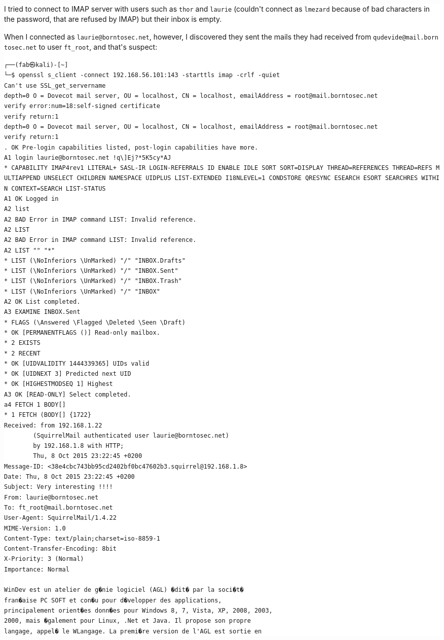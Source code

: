 I tried to connect to IMAP server with users such as `thor` and `laurie` (couldn't connect as `lmezard` because of bad characters in the password, that are refused by IMAP) but their inbox is empty.

When I connected as `laurie@borntosec.net`, however, I discovered they sent the mails they had received from `qudevide@mail.borntosec.net` to user `ft_root`, and that's suspect:
```shell
┌──(fab㉿kali)-[~]
└─$ openssl s_client -connect 192.168.56.101:143 -starttls imap -crlf -quiet
Can't use SSL_get_servername
depth=0 O = Dovecot mail server, OU = localhost, CN = localhost, emailAddress = root@mail.borntosec.net
verify error:num=18:self-signed certificate
verify return:1
depth=0 O = Dovecot mail server, OU = localhost, CN = localhost, emailAddress = root@mail.borntosec.net
verify return:1
. OK Pre-login capabilities listed, post-login capabilities have more.
A1 login laurie@borntosec.net !q\]Ej?*5K5cy*AJ
* CAPABILITY IMAP4rev1 LITERAL+ SASL-IR LOGIN-REFERRALS ID ENABLE IDLE SORT SORT=DISPLAY THREAD=REFERENCES THREAD=REFS MULTIAPPEND UNSELECT CHILDREN NAMESPACE UIDPLUS LIST-EXTENDED I18NLEVEL=1 CONDSTORE QRESYNC ESEARCH ESORT SEARCHRES WITHIN CONTEXT=SEARCH LIST-STATUS
A1 OK Logged in
A2 list
A2 BAD Error in IMAP command LIST: Invalid reference.
A2 LIST
A2 BAD Error in IMAP command LIST: Invalid reference.
A2 LIST "" "*"
* LIST (\NoInferiors \UnMarked) "/" "INBOX.Drafts"
* LIST (\NoInferiors \UnMarked) "/" "INBOX.Sent"
* LIST (\NoInferiors \UnMarked) "/" "INBOX.Trash"
* LIST (\NoInferiors \UnMarked) "/" "INBOX"
A2 OK List completed.
A3 EXAMINE INBOX.Sent
* FLAGS (\Answered \Flagged \Deleted \Seen \Draft)
* OK [PERMANENTFLAGS ()] Read-only mailbox.
* 2 EXISTS
* 2 RECENT
* OK [UIDVALIDITY 1444339365] UIDs valid
* OK [UIDNEXT 3] Predicted next UID
* OK [HIGHESTMODSEQ 1] Highest
A3 OK [READ-ONLY] Select completed.
a4 FETCH 1 BODY[]
* 1 FETCH (BODY[] {1722}
Received: from 192.168.1.22
        (SquirrelMail authenticated user laurie@borntosec.net)
        by 192.168.1.8 with HTTP;
        Thu, 8 Oct 2015 23:22:45 +0200
Message-ID: <38e4cbc743bb95cd2402bf0bc47602b3.squirrel@192.168.1.8>
Date: Thu, 8 Oct 2015 23:22:45 +0200
Subject: Very interesting !!!!
From: laurie@borntosec.net
To: ft_root@mail.borntosec.net
User-Agent: SquirrelMail/1.4.22
MIME-Version: 1.0
Content-Type: text/plain;charset=iso-8859-1
Content-Transfer-Encoding: 8bit
X-Priority: 3 (Normal)
Importance: Normal

WinDev est un atelier de g�nie logiciel (AGL) �dit� par la soci�t�
fran�aise PC SOFT et con�u pour d�velopper des applications,
principalement orient�es donn�es pour Windows 8, 7, Vista, XP, 2008, 2003,
2000, mais �galement pour Linux, .Net et Java. Il propose son propre
langage, appel� le WLangage. La premi�re version de l'AGL est sortie en
```